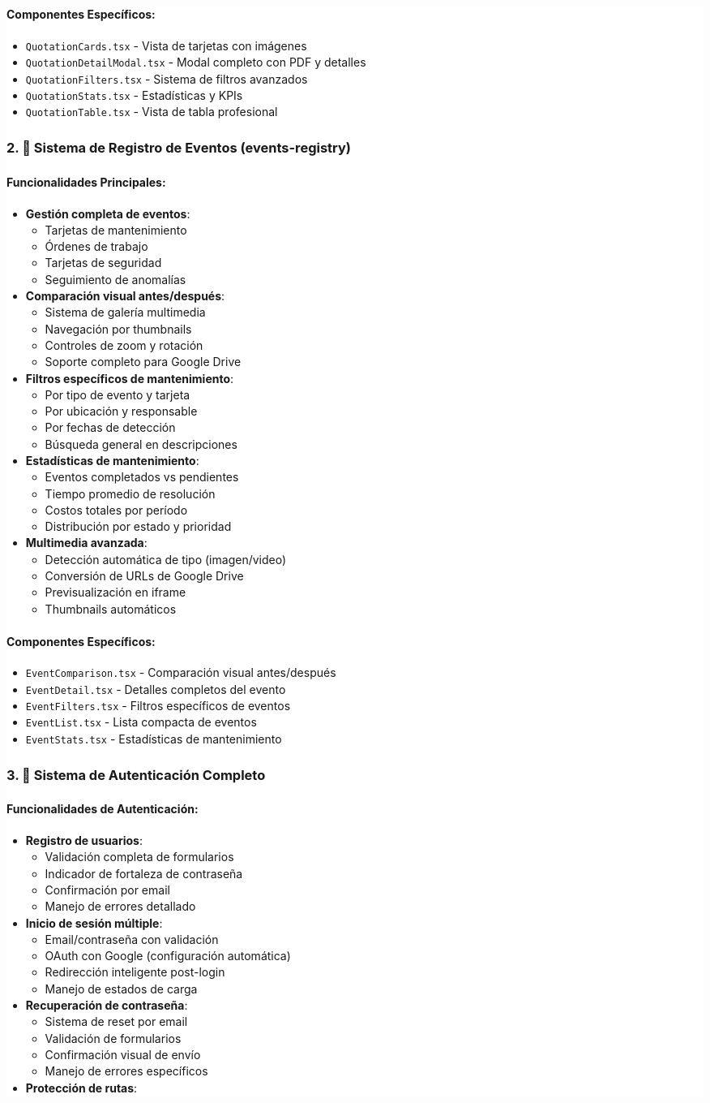 #### **Componentes Específicos:**
- `QuotationCards.tsx` - Vista de tarjetas con imágenes
- `QuotationDetailModal.tsx` - Modal completo con PDF y detalles
- `QuotationFilters.tsx` - Sistema de filtros avanzados
- `QuotationStats.tsx` - Estadísticas y KPIs
- `QuotationTable.tsx` - Vista de tabla profesional

### 2. **📅 Sistema de Registro de Eventos (events-registry)**

#### **Funcionalidades Principales:**
- **Gestión completa de eventos**:
  - Tarjetas de mantenimiento
  - Órdenes de trabajo
  - Tarjetas de seguridad
  - Seguimiento de anomalías
- **Comparación visual antes/después**:
  - Sistema de galería multimedia
  - Navegación por thumbnails
  - Controles de zoom y rotación
  - Soporte completo para Google Drive
- **Filtros específicos de mantenimiento**:
  - Por tipo de evento y tarjeta
  - Por ubicación y responsable
  - Por fechas de detección
  - Búsqueda general en descripciones
- **Estadísticas de mantenimiento**:
  - Eventos completados vs pendientes
  - Tiempo promedio de resolución
  - Costos totales por período
  - Distribución por estado y prioridad
- **Multimedia avanzada**:
  - Detección automática de tipo (imagen/video)
  - Conversión de URLs de Google Drive
  - Previsualización en iframe
  - Thumbnails automáticos

#### **Componentes Específicos:**
- `EventComparison.tsx` - Comparación visual antes/después
- `EventDetail.tsx` - Detalles completos del evento
- `EventFilters.tsx` - Filtros específicos de eventos
- `EventList.tsx` - Lista compacta de eventos
- `EventStats.tsx` - Estadísticas de mantenimiento

### 3. **🔐 Sistema de Autenticación Completo**

#### **Funcionalidades de Autenticación:**
- **Registro de usuarios**:
  - Validación completa de formularios
  - Indicador de fortaleza de contraseña
  - Confirmación por email
  - Manejo de errores detallado
- **Inicio de sesión múltiple**:
  - Email/contraseña con validación
  - OAuth con Google (configuración automática)
  - Redirección inteligente post-login
  - Manejo de estados de carga
- **Recuperación de contraseña**:
  - Sistema de reset por email
  - Validación de formularios
  - Confirmación visual de envío
  - Manejo de errores específicos
- **Protección de rutas**:
